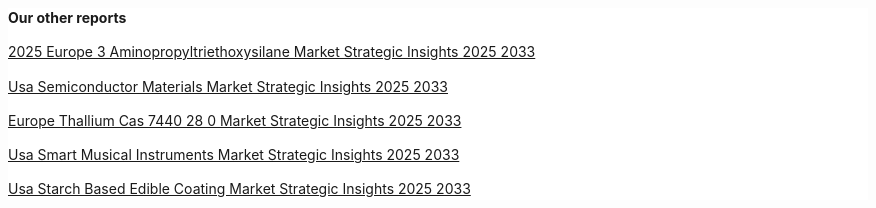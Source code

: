 <strong>Our other reports</strong>

<a href=https://www.linkedin.com/pulse/2025-europe-3-aminopropyltriethoxysilane-market-driving-38szf/>2025 Europe 3 Aminopropyltriethoxysilane Market Strategic Insights 2025   2033</a>

<a href=https://www.linkedin.com/pulse/usa-semiconductor-materials-market-data-backed-insights-hwowf/>Usa Semiconductor Materials Market Strategic Insights 2025   2033</a>

<a href=https://www.linkedin.com/pulse/europe-thallium-cas-7440-28-0-market-2025-business-goppf/>Europe Thallium Cas 7440 28 0 Market Strategic Insights 2025   2033</a>

<a href=https://www.linkedin.com/pulse/usa-smart-musical-instruments-market-2025-historical-ucylf/>Usa Smart Musical Instruments Market Strategic Insights 2025   2033</a>

<a href=https://www.linkedin.com/pulse/usa-starch-based-edible-coating-market-competitive-9kegf/>Usa Starch Based Edible Coating Market Strategic Insights 2025   2033</a>